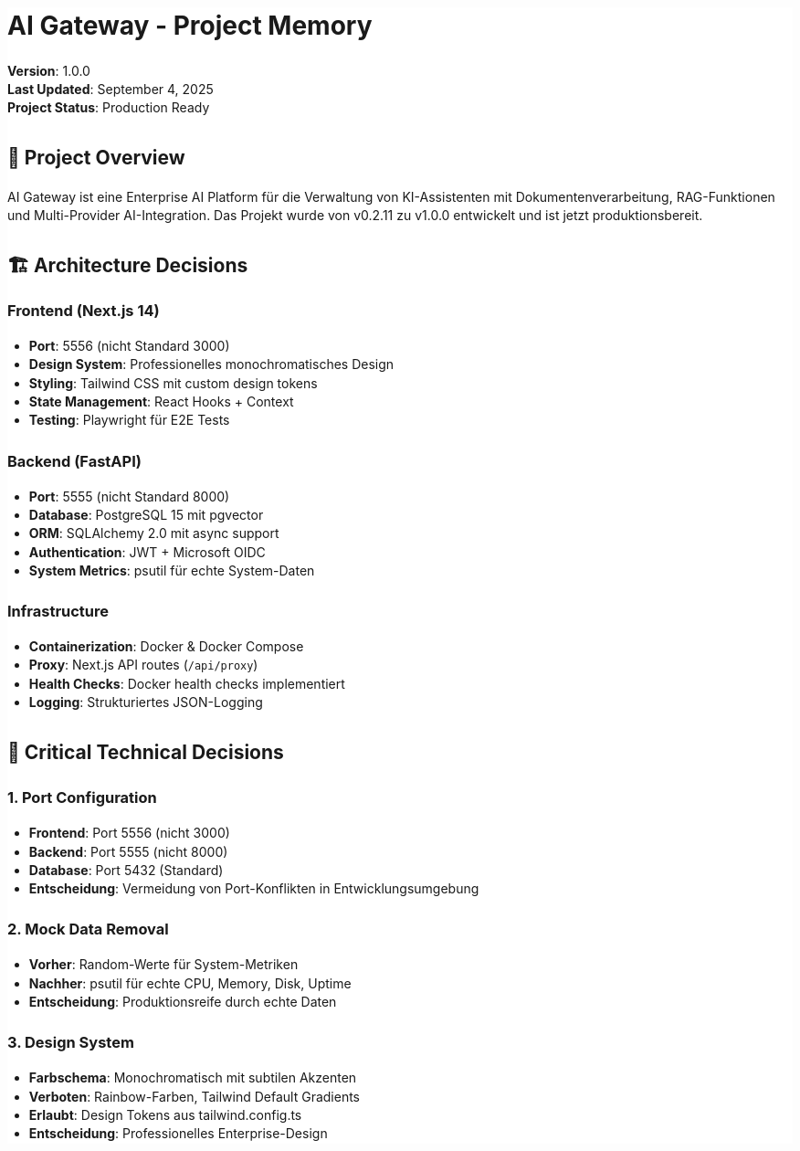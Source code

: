 # AI Gateway - Project Memory

**Version**: 1.0.0  
**Last Updated**: September 4, 2025  
**Project Status**: Production Ready

## 🎯 Project Overview

AI Gateway ist eine Enterprise AI Platform für die Verwaltung von KI-Assistenten mit Dokumentenverarbeitung, RAG-Funktionen und Multi-Provider AI-Integration. Das Projekt wurde von v0.2.11 zu v1.0.0 entwickelt und ist jetzt produktionsbereit.

## 🏗️ Architecture Decisions

### Frontend (Next.js 14)
- **Port**: 5556 (nicht Standard 3000)
- **Design System**: Professionelles monochromatisches Design
- **Styling**: Tailwind CSS mit custom design tokens
- **State Management**: React Hooks + Context
- **Testing**: Playwright für E2E Tests

### Backend (FastAPI)
- **Port**: 5555 (nicht Standard 8000)
- **Database**: PostgreSQL 15 mit pgvector
- **ORM**: SQLAlchemy 2.0 mit async support
- **Authentication**: JWT + Microsoft OIDC
- **System Metrics**: psutil für echte System-Daten

### Infrastructure
- **Containerization**: Docker & Docker Compose
- **Proxy**: Next.js API routes (`/api/proxy`)
- **Health Checks**: Docker health checks implementiert
- **Logging**: Strukturiertes JSON-Logging

## 🔧 Critical Technical Decisions

### 1. Port Configuration
- **Frontend**: Port 5556 (nicht 3000)
- **Backend**: Port 5555 (nicht 8000)
- **Database**: Port 5432 (Standard)
- **Entscheidung**: Vermeidung von Port-Konflikten in Entwicklungsumgebung

### 2. Mock Data Removal
- **Vorher**: Random-Werte für System-Metriken
- **Nachher**: psutil für echte CPU, Memory, Disk, Uptime
- **Entscheidung**: Produktionsreife durch echte Daten

### 3. Design System
- **Farbschema**: Monochromatisch mit subtilen Akzenten
- **Verboten**: Rainbow-Farben, Tailwind Default Gradients
- **Erlaubt**: Design Tokens aus tailwind.config.ts
- **Entscheidung**: Professionelles Enterprise-Design
